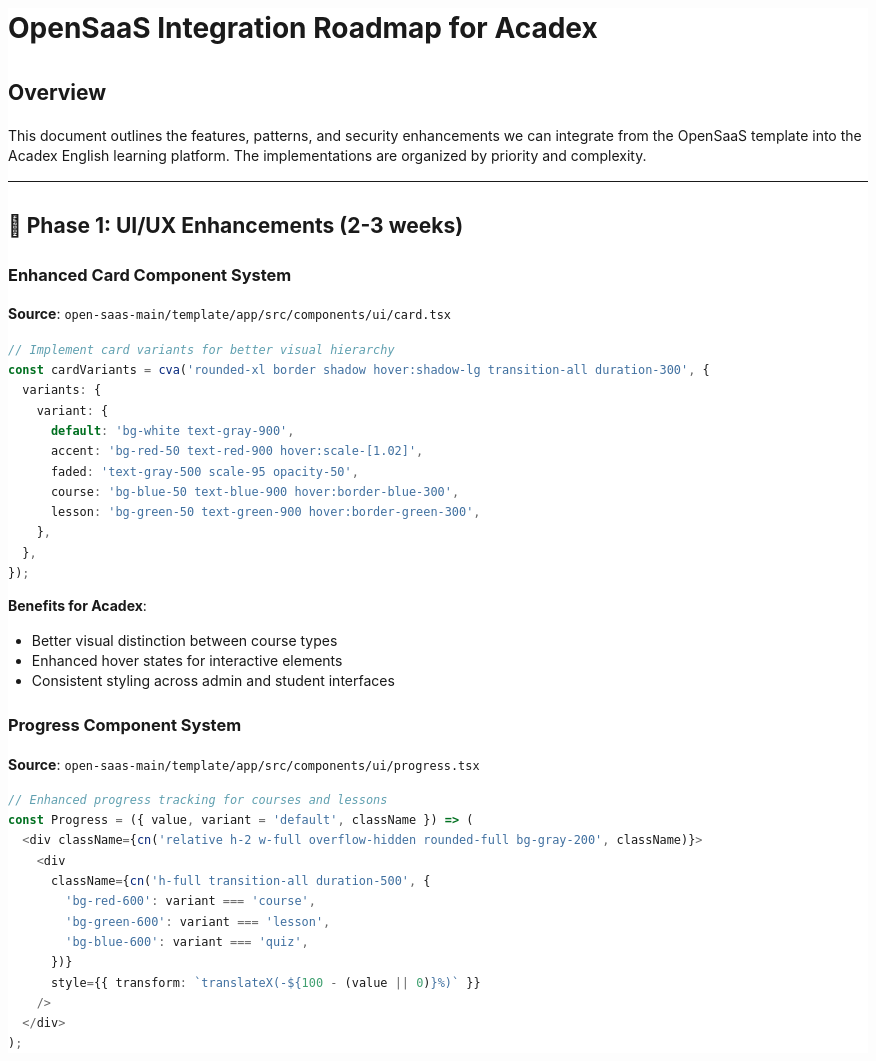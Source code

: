 # OpenSaaS Integration Roadmap for Acadex

## Overview
This document outlines the features, patterns, and security enhancements we can integrate from the OpenSaaS template into the Acadex English learning platform. The implementations are organized by priority and complexity.

---

## 🎯 **Phase 1: UI/UX Enhancements** (2-3 weeks)

### Enhanced Card Component System
**Source**: `open-saas-main/template/app/src/components/ui/card.tsx`

```typescript
// Implement card variants for better visual hierarchy
const cardVariants = cva('rounded-xl border shadow hover:shadow-lg transition-all duration-300', {
  variants: {
    variant: {
      default: 'bg-white text-gray-900',
      accent: 'bg-red-50 text-red-900 hover:scale-[1.02]',
      faded: 'text-gray-500 scale-95 opacity-50',
      course: 'bg-blue-50 text-blue-900 hover:border-blue-300',
      lesson: 'bg-green-50 text-green-900 hover:border-green-300',
    },
  },
});
```

**Benefits for Acadex**:
- Better visual distinction between course types
- Enhanced hover states for interactive elements
- Consistent styling across admin and student interfaces

### Progress Component System
**Source**: `open-saas-main/template/app/src/components/ui/progress.tsx`

```typescript
// Enhanced progress tracking for courses and lessons
const Progress = ({ value, variant = 'default', className }) => (
  <div className={cn('relative h-2 w-full overflow-hidden rounded-full bg-gray-200', className)}>
    <div 
      className={cn('h-full transition-all duration-500', {
        'bg-red-600': variant === 'course',
        'bg-green-600': variant === 'lesson',
        'bg-blue-600': variant === 'quiz',
      })}
      style={{ transform: `translateX(-${100 - (value || 0)}%)` }}
    />
  </div>
);
```


  [AcadexPlanId.FREE]: {
  [AcadexPlanId.BASIC]: {
  [AcadexPlanId.PREMIUM]: {
  [AcadexPlanId.INSTRUCTOR]: {